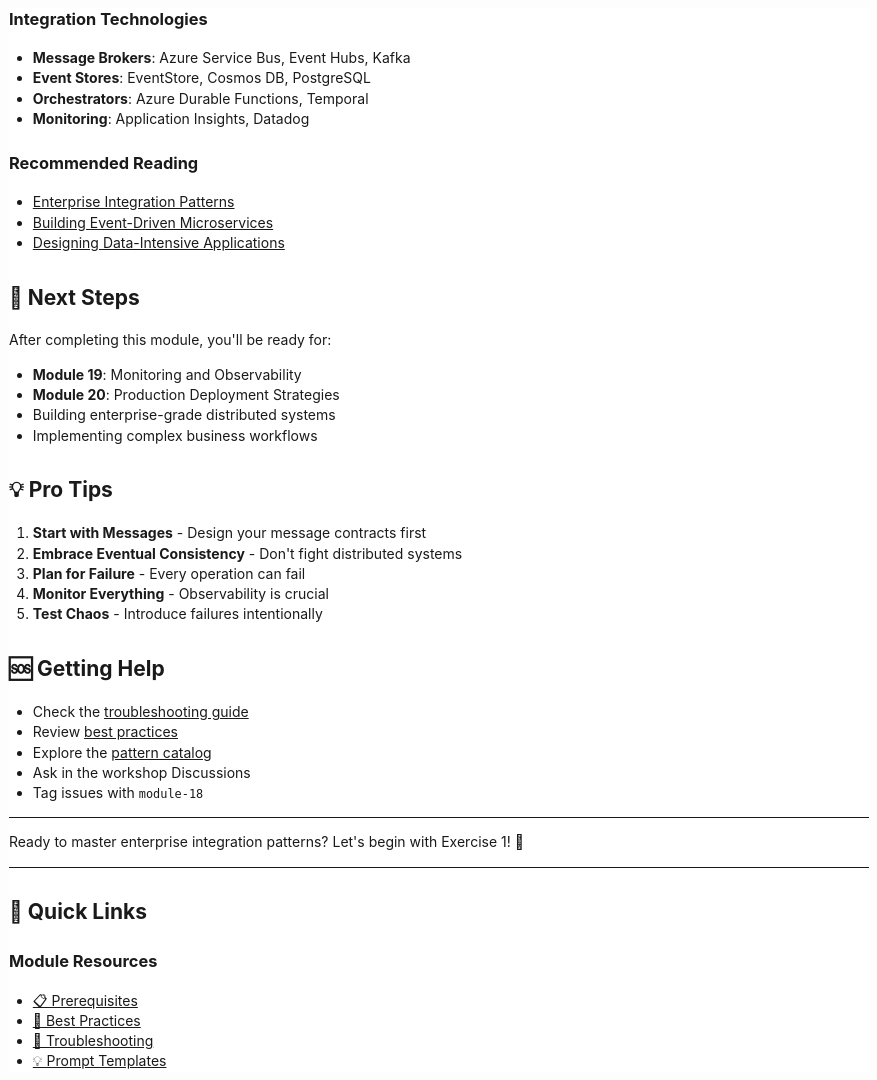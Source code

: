 ### Integration Technologies
- **Message Brokers**: Azure Service Bus, Event Hubs, Kafka
- **Event Stores**: EventStore, Cosmos DB, PostgreSQL
- **Orchestrators**: Azure Durable Functions, Temporal
- **Monitoring**: Application Insights, Datadog

### Recommended Reading
- [Enterprise Integration Patterns](https://www.enterpriseintegrationpatterns.com/)
- [Building Event-Driven Microservices](https://www.oreilly.com/library/view/building-event-driven-microservices/9781492057888/)
- [Designing Data-Intensive Applications](https://dataintensive.net/)

## 🚀 Next Steps

After completing this module, you'll be ready for:
- **Module 19**: Monitoring and Observability
- **Module 20**: Production Deployment Strategies
- Building enterprise-grade distributed systems
- Implementing complex business workflows

## 💡 Pro Tips

1. **Start with Messages** - Design your message contracts first
2. **Embrace Eventual Consistency** - Don't fight distributed systems
3. **Plan for Failure** - Every operation can fail
4. **Monitor Everything** - Observability is crucial
5. **Test Chaos** - Introduce failures intentionally

## 🆘 Getting Help

- Check the [troubleshooting guide](./troubleshooting.md)
- Review [best practices](./best-practices.md)
- Explore the [pattern catalog](./resources/pattern-catalog.md)
- Ask in the workshop Discussions
- Tag issues with `module-18`

---

Ready to master enterprise integration patterns? Let's begin with Exercise 1! 🚀

---

## 🔗 Quick Links

### Module Resources
- [📋 Prerequisites](prerequisites.md)
- [📖 Best Practices](docs/best-practices.md)
- [🔧 Troubleshooting](docs/troubleshooting.md)
- [💡 Prompt Templates](docs/prompt-templates.md)
